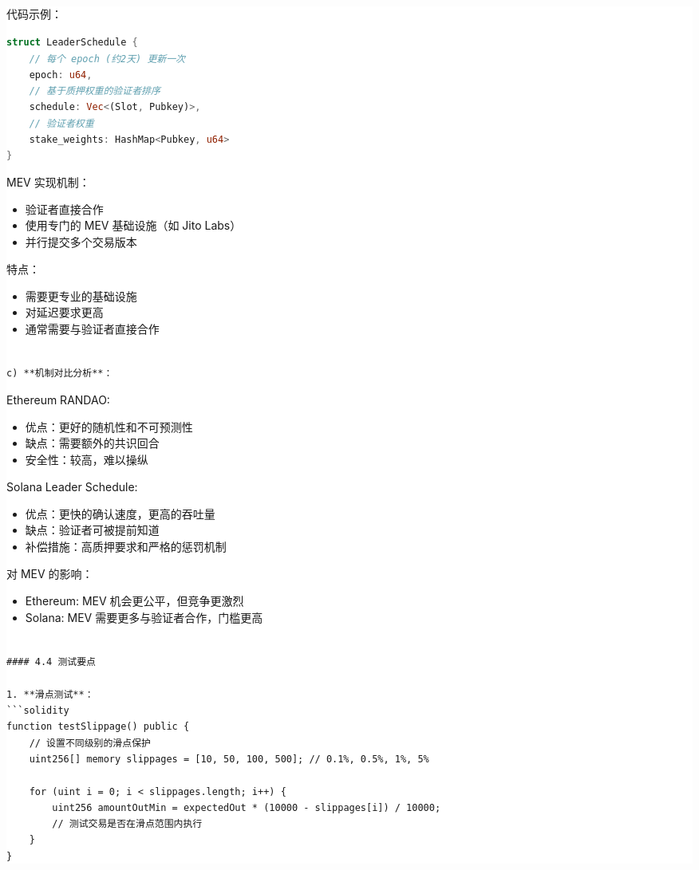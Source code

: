    代码示例：
   ```rust
   struct LeaderSchedule {
       // 每个 epoch (约2天) 更新一次
       epoch: u64,
       // 基于质押权重的验证者排序
       schedule: Vec<(Slot, Pubkey)>,
       // 验证者权重
       stake_weights: HashMap<Pubkey, u64>
   }
   ```
   
   MEV 实现机制：
   - 验证者直接合作
   - 使用专门的 MEV 基础设施（如 Jito Labs）
   - 并行提交多个交易版本
   
   特点：
   - 需要更专业的基础设施
   - 对延迟要求更高
   - 通常需要与验证者直接合作
   ```

   c) **机制对比分析**：
   ```
   Ethereum RANDAO:
   - 优点：更好的随机性和不可预测性
   - 缺点：需要额外的共识回合
   - 安全性：较高，难以操纵
   
   Solana Leader Schedule:
   - 优点：更快的确认速度，更高的吞吐量
   - 缺点：验证者可被提前知道
   - 补偿措施：高质押要求和严格的惩罚机制
   
   对 MEV 的影响：
   - Ethereum: MEV 机会更公平，但竞争更激烈
   - Solana: MEV 需要更多与验证者合作，门槛更高
   ```

#### 4.4 测试要点

1. **滑点测试**：
   ```solidity
   function testSlippage() public {
       // 设置不同级别的滑点保护
       uint256[] memory slippages = [10, 50, 100, 500]; // 0.1%, 0.5%, 1%, 5%
       
       for (uint i = 0; i < slippages.length; i++) {
           uint256 amountOutMin = expectedOut * (10000 - slippages[i]) / 10000;
           // 测试交易是否在滑点范围内执行
       }
   }
   ```
